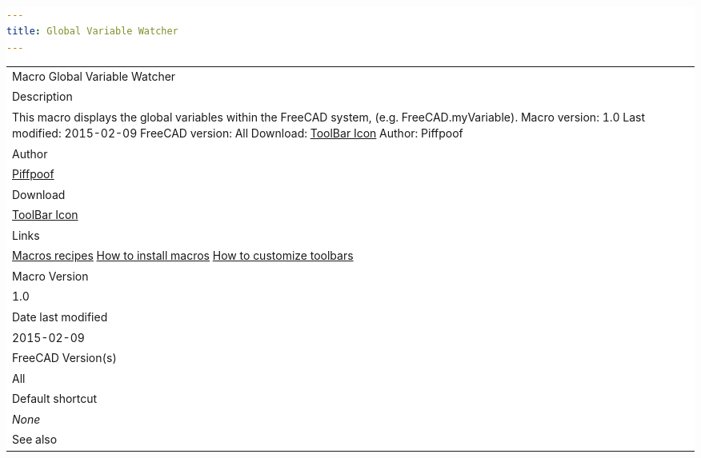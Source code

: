 ```yaml
---
title: Global Variable Watcher
---
```


|                                                                                                                                                                                                                                                                                           |
| ----------------------------------------------------------------------------------------------------------------------------------------------------------------------------------------------------------------------------------------------------------------------------------------- |
| Macro Global Variable Watcher                                                                                                                                                                                                                                                             |
| Description                                                                                                                                                                                                                                                                               |
| This macro displays the global variables within the FreeCAD system, (e.g. FreeCAD.myVariable). Macro version: 1.0 Last modified: 2015-02-09 FreeCAD version: All Download: [ToolBar Icon](https://www.freecadweb.org/wiki/images/c/c1/Macro_Global_Variable_Watcher.png) Author: Piffpoof |
| Author                                                                                                                                                                                                                                                                                    |
| [Piffpoof](/User:Piffpoof "User:Piffpoof")                                                                                                                                                                                                                                                |
| Download                                                                                                                                                                                                                                                                                  |
| [ToolBar Icon](https://www.freecadweb.org/wiki/images/c/c1/Macro_Global_Variable_Watcher.png)                                                                                                                                                                                             |
| Links                                                                                                                                                                                                                                                                                     |
| [Macros recipes](/Macros_recipes "Macros recipes") [How to install macros](/How_to_install_macros "How to install macros") [How to customize toolbars](/Customize_Toolbars "Customize Toolbars")                                                                                          |
| Macro Version                                                                                                                                                                                                                                                                             |
| 1.0                                                                                                                                                                                                                                                                                       |
| Date last modified                                                                                                                                                                                                                                                                        |
| 2015-02-09                                                                                                                                                                                                                                                                                |
| FreeCAD Version(s)                                                                                                                                                                                                                                                                        |
| All                                                                                                                                                                                                                                                                                       |
| Default shortcut                                                                                                                                                                                                                                                                          |
| _None_                                                                                                                                                                                                                                                                                    |
| See also                                                                                                                                                                                                                                                                                  |